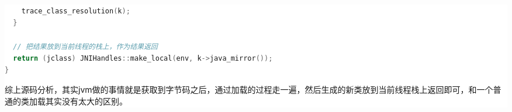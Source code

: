 ```c++
    trace_class_resolution(k);
  }

  // 把结果放到当前线程的栈上，作为结果返回
  return (jclass) JNIHandles::make_local(env, k->java_mirror());
}
```

综上源码分析，其实jvm做的事情就是获取到字节码之后，通过加载的过程走一遍，然后生成的新类放到当前线程栈上返回即可，和一个普通的类加载其实没有太大的区别。